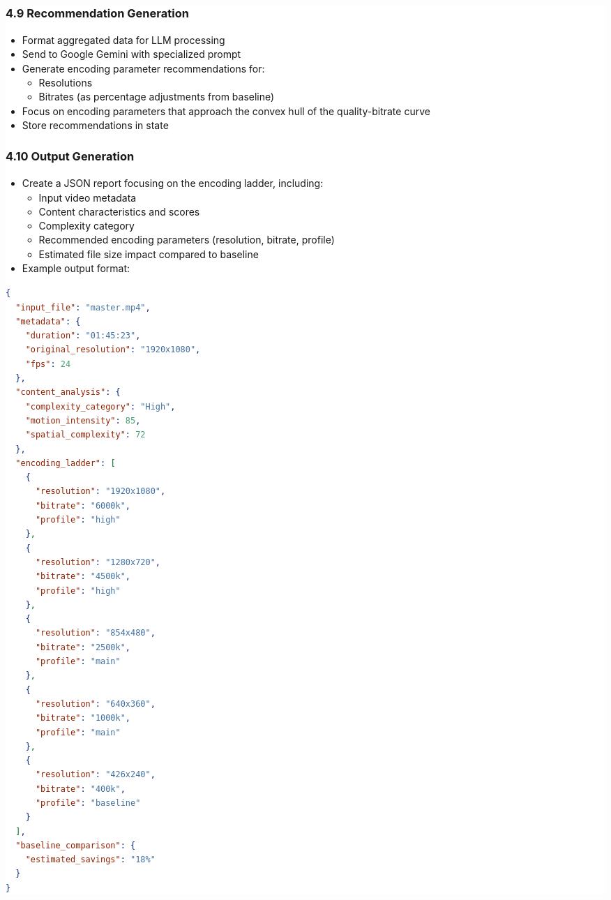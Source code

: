 ### 4.9 Recommendation Generation
- Format aggregated data for LLM processing
- Send to Google Gemini with specialized prompt
- Generate encoding parameter recommendations for:
  - Resolutions
  - Bitrates (as percentage adjustments from baseline)
- Focus on encoding parameters that approach the convex hull of the quality-bitrate curve
- Store recommendations in state

### 4.10 Output Generation
- Create a JSON report focusing on the encoding ladder, including:
  - Input video metadata
  - Content characteristics and scores
  - Complexity category
  - Recommended encoding parameters (resolution, bitrate, profile)
  - Estimated file size impact compared to baseline
- Example output format:
```json
{
  "input_file": "master.mp4",
  "metadata": {
    "duration": "01:45:23",
    "original_resolution": "1920x1080",
    "fps": 24
  },
  "content_analysis": {
    "complexity_category": "High",
    "motion_intensity": 85,
    "spatial_complexity": 72
  },
  "encoding_ladder": [
    {
      "resolution": "1920x1080",
      "bitrate": "6000k",
      "profile": "high"
    },
    {
      "resolution": "1280x720",
      "bitrate": "4500k",
      "profile": "high"
    },
    {
      "resolution": "854x480",
      "bitrate": "2500k",
      "profile": "main"
    },
    {
      "resolution": "640x360",
      "bitrate": "1000k",
      "profile": "main"
    },
    {
      "resolution": "426x240",
      "bitrate": "400k",
      "profile": "baseline"
    }
  ],
  "baseline_comparison": {
    "estimated_savings": "18%"
  }
}
```
